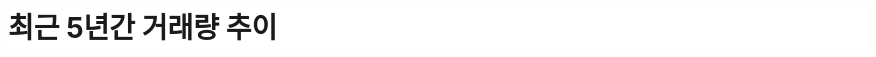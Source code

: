 # 최근 5년간 거래량 추이


<div style="width:100%;">
    <canvas id="deal_progress" height="200"></canvas>
</div>

<script>
new Chart(document.getElementById("deal_progress"), {
    type: 'line',
    data: {
        labels: ['201501','201502','201503','201504','201505','201506','201507','201508','201509','201510','201511','201512','201601','201602','201603','201604','201605','201606','201607','201608','201609','201610','201611','201612','201701','201702','201703','201704','201705','201706','201707','201708','201709','201710','201711','201712','201801','201802','201803','201804','201805','201806','201807','201808','201809','201810','201811','201812','201901','201902','201903','201904','201905','201906','201907','201908','201909','201910','201911','201912','202001'],
        datasets: [{
            label: '매매',
            pointRadius: 1,
            data: [71, 76, 131, 115, 90, 121, 97, 80, 54, 68, 29, 23, 23, 26, 38, 31, 43, 66, 62, 49, 64, 72, 44, 27, 21, 22, 43, 39, 84, 90, 90, 88, 59, 41, 36, 37, 58, 85, 118, 77, 71, 63, 55, 81, 108, 85, 30, 27, 16, 14, 17, 16, 18, 15, 35, 37, 31, 56, 71, 61, 11],
            borderColor: "rgba(255, 201, 14, 1)",
            backgroundColor: "rgba(255, 201, 14, 0.5)",
            fill: false,
            lineTension: 0
        },{
            label: '전월세',
            pointRadius: 1,
            data: [71, 58, 80, 60, 54, 59, 62, 41, 64, 63, 50, 52, 60, 46, 45, 46, 55, 41, 65, 42, 59, 92, 60, 70, 62, 62, 58, 64, 75, 79, 72, 64, 55, 47, 43, 50, 37, 51, 69, 36, 56, 56, 50, 54, 64, 73, 52, 55, 83, 62, 55, 41, 47, 59, 44, 50, 50, 71, 57, 36, 11],
            borderColor: "rgba(0, 141, 185, 1)",
            backgroundColor: "rgba(0, 141, 185, 0.5)",
            fill: false,
            lineTension: 0
        }
        ]
    },
    options: {
        responsive: true,
        title: {
            display: false
        },
        tooltips: {
            mode: 'index',
            intersect: false
        },
        hover: {
            mode: 'nearest',
            intersect: true
        },
        scales: {
            xAxes: [{
                display: true,
                scaleLabel: {
                    display: true,
                    labelString: '년/월'
                }
            }],
            yAxes: [{
                display: true,